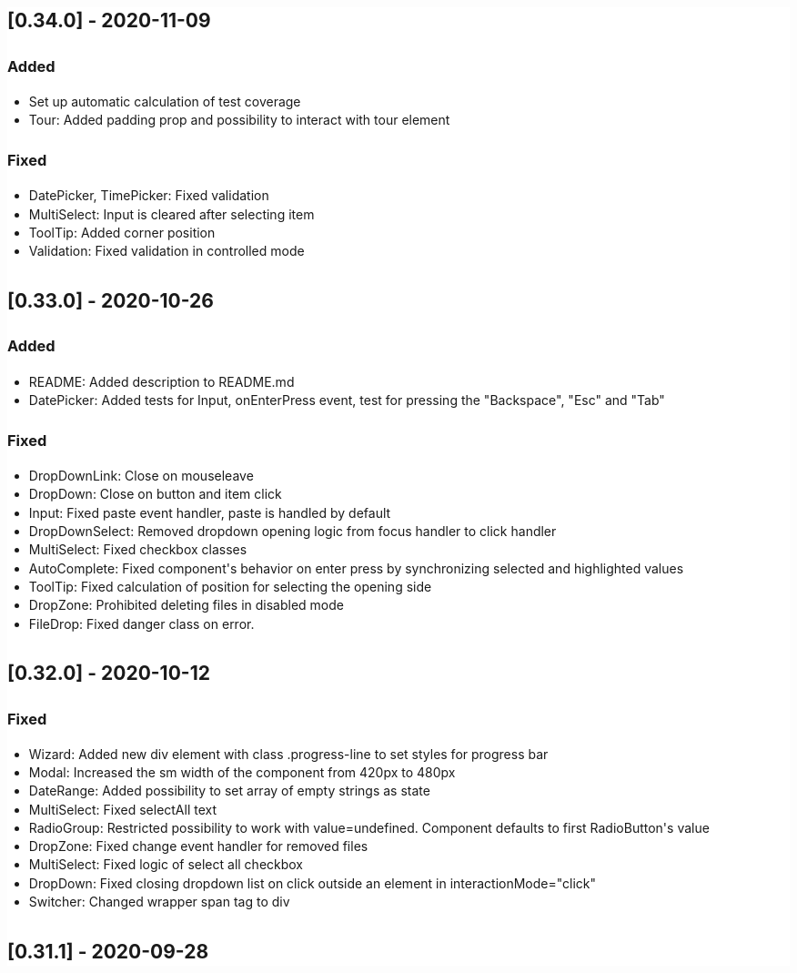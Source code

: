 
## [0.34.0] - 2020-11-09

### Added
- Set up automatic calculation of test coverage
- Tour: Added padding prop and possibility to interact with tour element

### Fixed
- DatePicker, TimePicker: Fixed validation
- MultiSelect: Input is cleared after selecting item
- ToolTip: Added corner position
- Validation: Fixed validation in controlled mode


## [0.33.0] - 2020-10-26

### Added
- README: Added description to README.md
- DatePicker: Added tests for Input, onEnterPress event, test for pressing the "Backspace", "Esc" and "Tab"

### Fixed
- DropDownLink: Close on mouseleave
- DropDown: Close on button and item click
- Input: Fixed paste event handler, paste is handled by default
- DropDownSelect: Removed dropdown opening logic from focus handler to click handler
- MultiSelect: Fixed checkbox classes
- AutoComplete: Fixed component's behavior on enter press by synchronizing selected and highlighted values
- ToolTip: Fixed calculation of position for selecting the opening side
- DropZone: Prohibited deleting files in disabled mode
- FileDrop: Fixed danger class on error.


## [0.32.0] - 2020-10-12

### Fixed
- Wizard: Added new div element with class .progress-line to set styles for progress bar
- Modal: Increased the sm width of the component from 420px to 480px
- DateRange: Added possibility to set array of empty strings as state
- MultiSelect: Fixed selectAll text
- RadioGroup: Restricted possibility to work with value=undefined. Component defaults to first RadioButton's value
- DropZone: Fixed change event handler for removed files
- MultiSelect: Fixed logic of select all checkbox
- DropDown: Fixed closing dropdown list on click outside an element in interactionMode="click"
- Switcher: Changed wrapper span tag to div


## [0.31.1] - 2020-09-28
